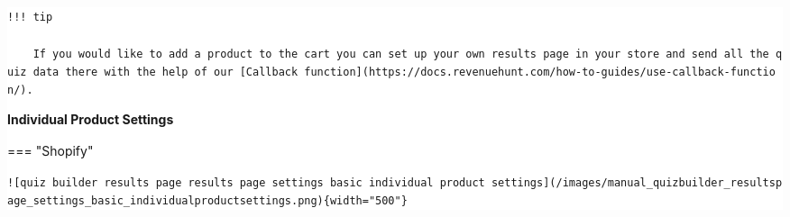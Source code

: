     !!! tip

        If you would like to add a product to the cart you can set up your own results page in your store and send all the quiz data there with the help of our [Callback function](https://docs.revenuehunt.com/how-to-guides/use-callback-function/).

**Individual Product Settings**

=== "Shopify"

    ![quiz builder results page results page settings basic individual product settings](/images/manual_quizbuilder_resultspage_settings_basic_individualproductsettings.png){width="500"}
